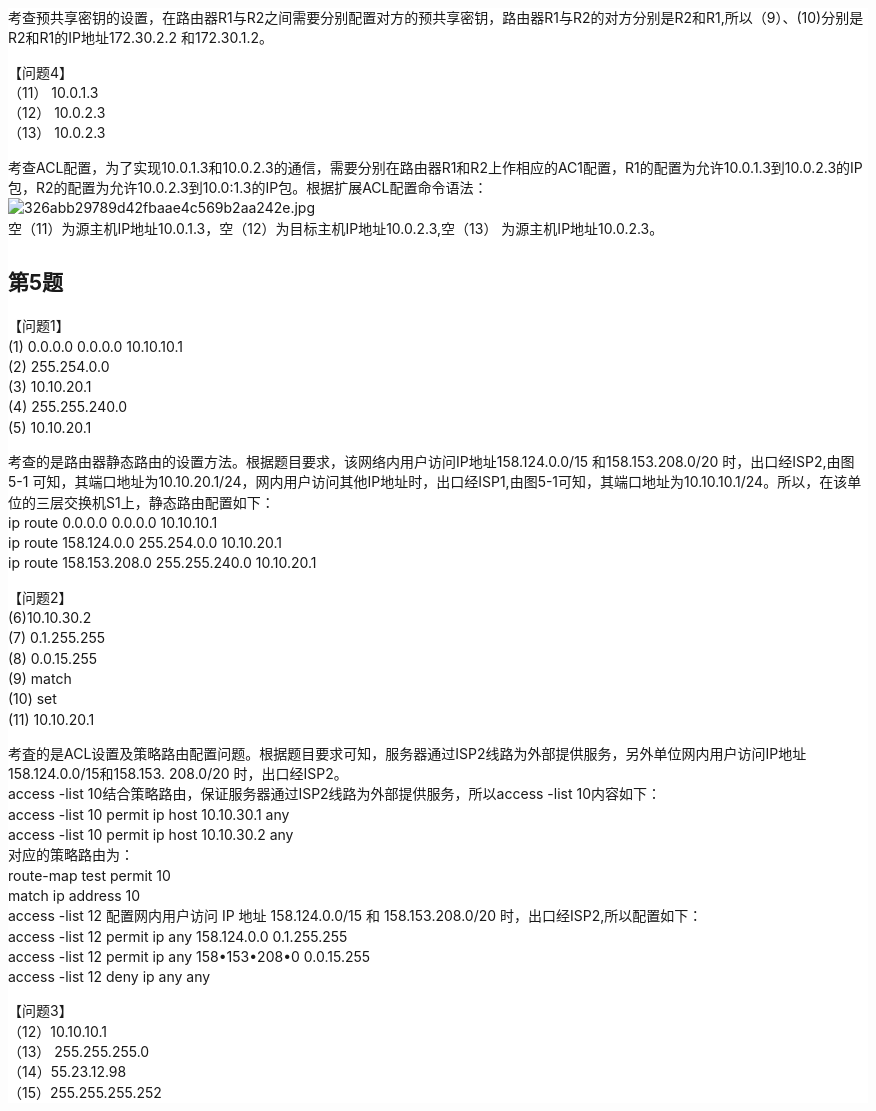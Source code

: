 考查预共享密钥的设置，在路由器R1与R2之间需要分别配置对方的预共享密钥，路由器R1与R2的对方分别是R2和R1,所以（9）、(10)分别是R2和R1的IP地址172.30.2.2 和172.30.1.2。  
  
【问题4】  
（11） 10.0.1.3  
（12） 10.0.2.3  
（13） 10.0.2.3  
  
考查ACL配置，为了实现10.0.1.3和10.0.2.3的通信，需要分别在路由器R1和R2上作相应的AC1配置，R1的配置为允许10.0.1.3到10.0.2.3的IP包，R2的配置为允许10.0.2.3到10.0:1.3的IP包。根据扩展ACL配置命令语法：  
![326abb29789d42fbaae4c569b2aa242e.jpg][]  
空（11）为源主机IP地址10.0.1.3，空（12）为目标主机IP地址10.0.2.3,空（13） 为源主机IP地址10.0.2.3。  


## 第5题 ##

【问题1】  
(1) 0.0.0.0 0.0.0.0 10.10.10.1  
(2) 255.254.0.0  
(3) 10.10.20.1  
(4) 255.255.240.0  
(5) 10.10.20.1  
  
考查的是路由器静态路由的设置方法。根据题目要求，该网络内用户访问IP地址158.124.0.0/15 和158.153.208.0/20 时，出口经ISP2,由图 5-1 可知，其端口地址为10.10.20.1/24，网内用户访问其他IP地址时，出口经ISP1,由图5-1可知，其端口地址为10.10.10.1/24。所以，在该单位的三层交换机S1上，静态路由配置如下：  
ip route 0.0.0.0 0.0.0.0 10.10.10.1  
ip route 158.124.0.0 255.254.0.0 10.10.20.1  
ip route 158.153.208.0 255.255.240.0 10.10.20.1  
  
【问题2】  
(6)10.10.30.2  
(7) 0.1.255.255  
(8) 0.0.15.255  
(9) match  
(10) set  
(11) 10.10.20.1  
  
考査的是ACL设置及策略路由配置问题。根据题目要求可知，服务器通过ISP2线路为外部提供服务，另外单位网内用户访问IP地址158.124.0.0/15和158.153. 208.0/20 时，出口经ISP2。  
access -list 10结合策略路由，保证服务器通过ISP2线路为外部提供服务，所以access -list 10内容如下：  
access -list 10 permit ip host 10.10.30.1 any  
access -list 10 permit ip host 10.10.30.2 any  
对应的策略路由为：  
route-map test permit 10  
match ip address 10  
access -list 12 配置网内用户访问 IP 地址 158.124.0.0/15 和 158.153.208.0/20 时，出口经ISP2,所以配置如下：  
access -list 12 permit ip any 158.124.0.0 0.1.255.255  
access -list 12 permit ip any 158•153•208•0 0.0.15.255  
access -list 12 deny ip any any  
  
【问题3】  
（12）10.10.10.1  
（13） 255.255.255.0  
（14）55.23.12.98  
（15）255.255.255.252  
  

[50e5fa72bef04b709dacc75ecd69ac7c.jpg]: https://www.xkxxkx.cn/file/exam/software/网络工程师/案例/第3题/50e5fa72bef04b709dacc75ecd69ac7c.jpg
[ff30f078f4784001a24d4a8fec3ec184.jpg]: https://www.xkxxkx.cn/file/exam/software/网络工程师/案例/第3题/ff30f078f4784001a24d4a8fec3ec184.jpg
[828a39387cc442a2b9cfd02c26775a4d.jpg]: https://www.xkxxkx.cn/file/exam/software/网络工程师/案例/第4题/828a39387cc442a2b9cfd02c26775a4d.jpg
[326abb29789d42fbaae4c569b2aa242e.jpg]: https://www.xkxxkx.cn/file/exam/software/网络工程师/案例/第4题/326abb29789d42fbaae4c569b2aa242e.jpg
[f22ee8d5411246269f67fa8733061062.jpg]: https://www.xkxxkx.cn/file/exam/software/网络工程师/案例/第5题/f22ee8d5411246269f67fa8733061062.jpg